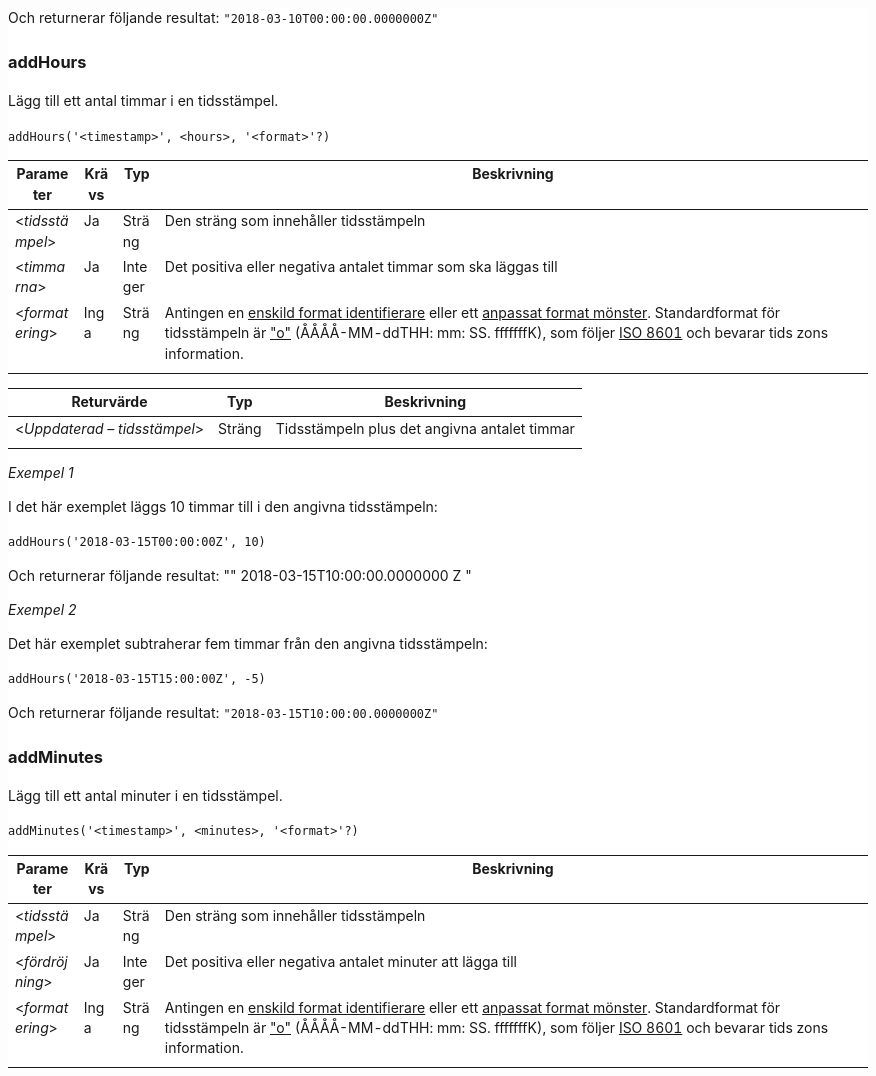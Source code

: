 Och returnerar följande resultat: `"2018-03-10T00:00:00.0000000Z"`

<a name="addHours"></a>

### <a name="addhours"></a>addHours

Lägg till ett antal timmar i en tidsstämpel.

```
addHours('<timestamp>', <hours>, '<format>'?)
```

| Parameter | Krävs | Typ | Beskrivning |
| --------- | -------- | ---- | ----------- |
| <*tidsstämpel*> | Ja | Sträng | Den sträng som innehåller tidsstämpeln |
| <*timmarna*> | Ja | Integer | Det positiva eller negativa antalet timmar som ska läggas till |
| <*formatering*> | Inga | Sträng | Antingen en [enskild format identifierare](/dotnet/standard/base-types/standard-date-and-time-format-strings) eller ett [anpassat format mönster](/dotnet/standard/base-types/custom-date-and-time-format-strings). Standardformat för tidsstämpeln är ["o"](/dotnet/standard/base-types/standard-date-and-time-format-strings) (ÅÅÅÅ-MM-ddTHH: mm: SS. fffffffK), som följer [ISO 8601](https://en.wikipedia.org/wiki/ISO_8601) och bevarar tids zons information. |
|||||

| Returvärde | Typ | Beskrivning |
| ------------ | ---- | ----------- |
| <*Uppdaterad – tidsstämpel*> | Sträng | Tidsstämpeln plus det angivna antalet timmar  |
||||

*Exempel 1*

I det här exemplet läggs 10 timmar till i den angivna tidsstämpeln:

```
addHours('2018-03-15T00:00:00Z', 10)
```

Och returnerar följande resultat: "" 2018-03-15T10:00:00.0000000 Z "

*Exempel 2*

Det här exemplet subtraherar fem timmar från den angivna tidsstämpeln:

```
addHours('2018-03-15T15:00:00Z', -5)
```

Och returnerar följande resultat: `"2018-03-15T10:00:00.0000000Z"`

<a name="addMinutes"></a>

### <a name="addminutes"></a>addMinutes

Lägg till ett antal minuter i en tidsstämpel.

```
addMinutes('<timestamp>', <minutes>, '<format>'?)
```

| Parameter | Krävs | Typ | Beskrivning |
| --------- | -------- | ---- | ----------- |
| <*tidsstämpel*> | Ja | Sträng | Den sträng som innehåller tidsstämpeln |
| <*fördröjning*> | Ja | Integer | Det positiva eller negativa antalet minuter att lägga till |
| <*formatering*> | Inga | Sträng | Antingen en [enskild format identifierare](/dotnet/standard/base-types/standard-date-and-time-format-strings) eller ett [anpassat format mönster](/dotnet/standard/base-types/custom-date-and-time-format-strings). Standardformat för tidsstämpeln är ["o"](/dotnet/standard/base-types/standard-date-and-time-format-strings) (ÅÅÅÅ-MM-ddTHH: mm: SS. fffffffK), som följer [ISO 8601](https://en.wikipedia.org/wiki/ISO_8601) och bevarar tids zons information. |
|||||
